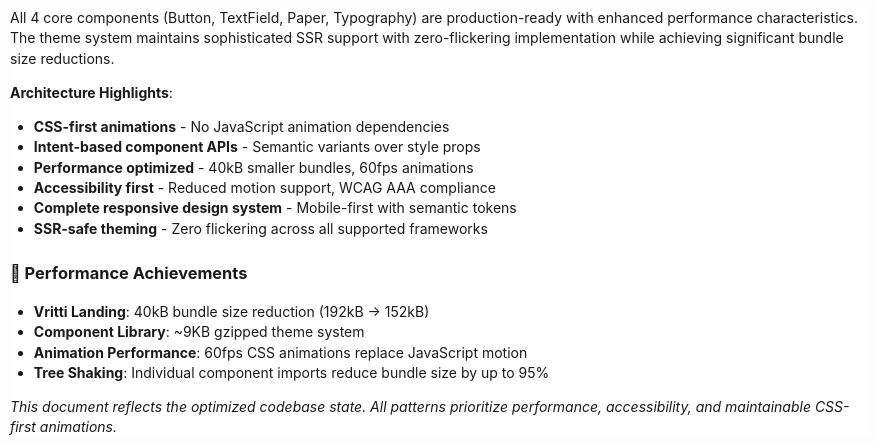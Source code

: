 All 4 core components (Button, TextField, Paper, Typography) are production-ready with enhanced performance characteristics. The theme system maintains sophisticated SSR support with zero-flickering implementation while achieving significant bundle size reductions.

**Architecture Highlights**:

- **CSS-first animations** - No JavaScript animation dependencies
- **Intent-based component APIs** - Semantic variants over style props
- **Performance optimized** - 40kB smaller bundles, 60fps animations
- **Accessibility first** - Reduced motion support, WCAG AAA compliance
- **Complete responsive design system** - Mobile-first with semantic tokens
- **SSR-safe theming** - Zero flickering across all supported frameworks

### **🚀 Performance Achievements**

- **Vritti Landing**: 40kB bundle size reduction (192kB → 152kB)
- **Component Library**: ~9KB gzipped theme system
- **Animation Performance**: 60fps CSS animations replace JavaScript motion
- **Tree Shaking**: Individual component imports reduce bundle size by up to 95%

_This document reflects the optimized codebase state. All patterns prioritize performance, accessibility, and maintainable CSS-first animations._
